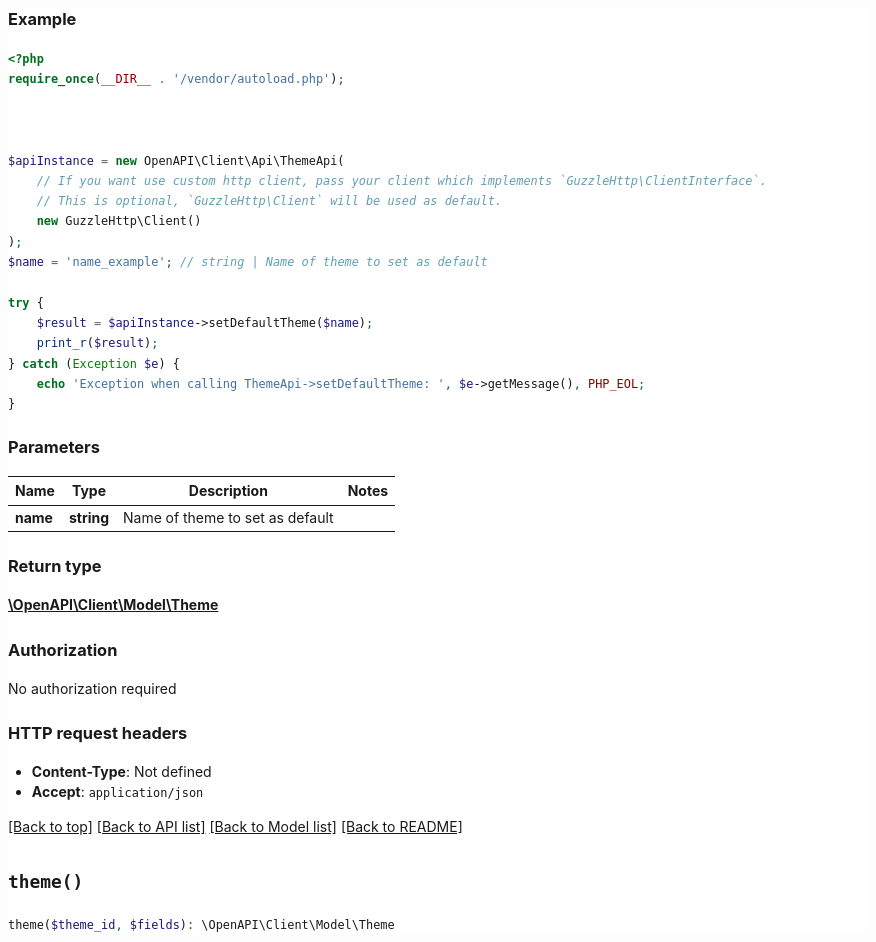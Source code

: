### Example

```php
<?php
require_once(__DIR__ . '/vendor/autoload.php');



$apiInstance = new OpenAPI\Client\Api\ThemeApi(
    // If you want use custom http client, pass your client which implements `GuzzleHttp\ClientInterface`.
    // This is optional, `GuzzleHttp\Client` will be used as default.
    new GuzzleHttp\Client()
);
$name = 'name_example'; // string | Name of theme to set as default

try {
    $result = $apiInstance->setDefaultTheme($name);
    print_r($result);
} catch (Exception $e) {
    echo 'Exception when calling ThemeApi->setDefaultTheme: ', $e->getMessage(), PHP_EOL;
}
```

### Parameters

Name | Type | Description  | Notes
------------- | ------------- | ------------- | -------------
 **name** | **string**| Name of theme to set as default |

### Return type

[**\OpenAPI\Client\Model\Theme**](../Model/Theme.md)

### Authorization

No authorization required

### HTTP request headers

- **Content-Type**: Not defined
- **Accept**: `application/json`

[[Back to top]](#) [[Back to API list]](../../README.md#endpoints)
[[Back to Model list]](../../README.md#models)
[[Back to README]](../../README.md)

## `theme()`

```php
theme($theme_id, $fields): \OpenAPI\Client\Model\Theme
```
